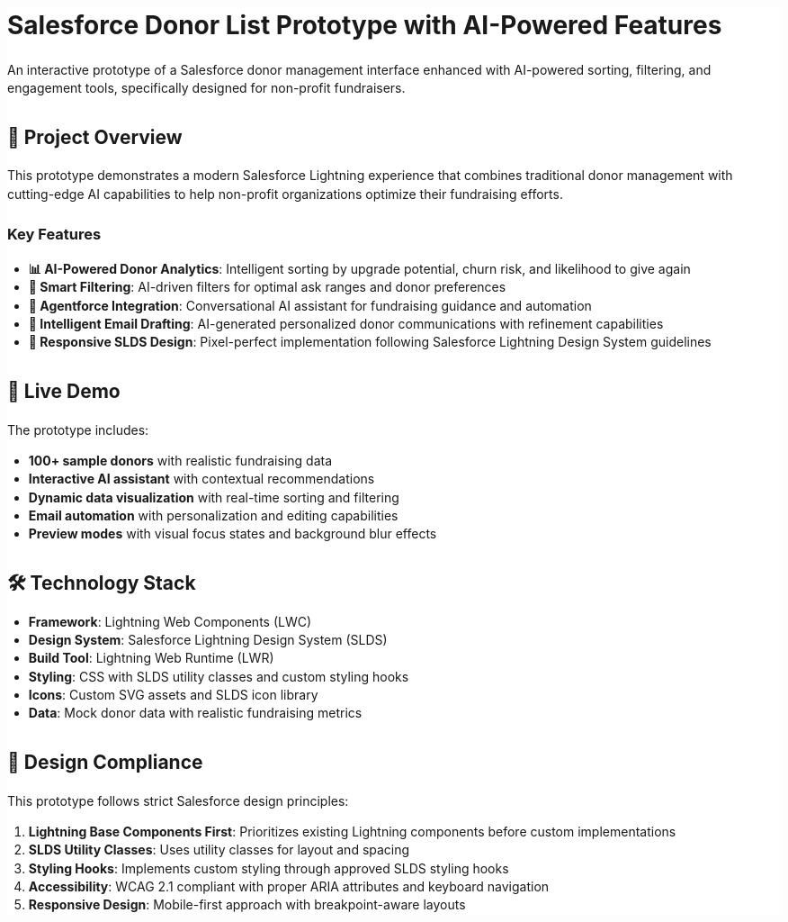 # Salesforce Donor List Prototype with AI-Powered Features

An interactive prototype of a Salesforce donor management interface enhanced with AI-powered sorting, filtering, and engagement tools, specifically designed for non-profit fundraisers.

## 🎯 Project Overview

This prototype demonstrates a modern Salesforce Lightning experience that combines traditional donor management with cutting-edge AI capabilities to help non-profit organizations optimize their fundraising efforts.

### Key Features

- **📊 AI-Powered Donor Analytics**: Intelligent sorting by upgrade potential, churn risk, and likelihood to give again
- **🎯 Smart Filtering**: AI-driven filters for optimal ask ranges and donor preferences
- **🤖 Agentforce Integration**: Conversational AI assistant for fundraising guidance and automation
- **📧 Intelligent Email Drafting**: AI-generated personalized donor communications with refinement capabilities
- **📱 Responsive SLDS Design**: Pixel-perfect implementation following Salesforce Lightning Design System guidelines

## 🚀 Live Demo

The prototype includes:
- **100+ sample donors** with realistic fundraising data
- **Interactive AI assistant** with contextual recommendations
- **Dynamic data visualization** with real-time sorting and filtering
- **Email automation** with personalization and editing capabilities
- **Preview modes** with visual focus states and background blur effects

## 🛠 Technology Stack

- **Framework**: Lightning Web Components (LWC)
- **Design System**: Salesforce Lightning Design System (SLDS)
- **Build Tool**: Lightning Web Runtime (LWR)
- **Styling**: CSS with SLDS utility classes and custom styling hooks
- **Icons**: Custom SVG assets and SLDS icon library
- **Data**: Mock donor data with realistic fundraising metrics

## 🎨 Design Compliance

This prototype follows strict Salesforce design principles:

1. **Lightning Base Components First**: Prioritizes existing Lightning components before custom implementations
2. **SLDS Utility Classes**: Uses utility classes for layout and spacing
3. **Styling Hooks**: Implements custom styling through approved SLDS styling hooks
4. **Accessibility**: WCAG 2.1 compliant with proper ARIA attributes and keyboard navigation
5. **Responsive Design**: Mobile-first approach with breakpoint-aware layouts
